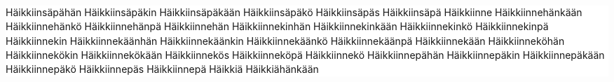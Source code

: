 Häikkiinsäpähän
Häikkiinsäpäkin
Häikkiinsäpäkään
Häikkiinsäpäkö
Häikkiinsäpäs
Häikkiinsäpä
Häikkiinne
Häikkiinnehänkään
Häikkiinnehänkö
Häikkiinnehänpä
Häikkiinnehän
Häikkiinnekinhän
Häikkiinnekinkään
Häikkiinnekinkö
Häikkiinnekinpä
Häikkiinnekin
Häikkiinnekäänhän
Häikkiinnekäänkin
Häikkiinnekäänkö
Häikkiinnekäänpä
Häikkiinnekään
Häikkiinneköhän
Häikkiinnekökin
Häikkiinnekökään
Häikkiinnekös
Häikkiinneköpä
Häikkiinnekö
Häikkiinnepähän
Häikkiinnepäkin
Häikkiinnepäkään
Häikkiinnepäkö
Häikkiinnepäs
Häikkiinnepä
Häikkiä
Häikkiähänkään
